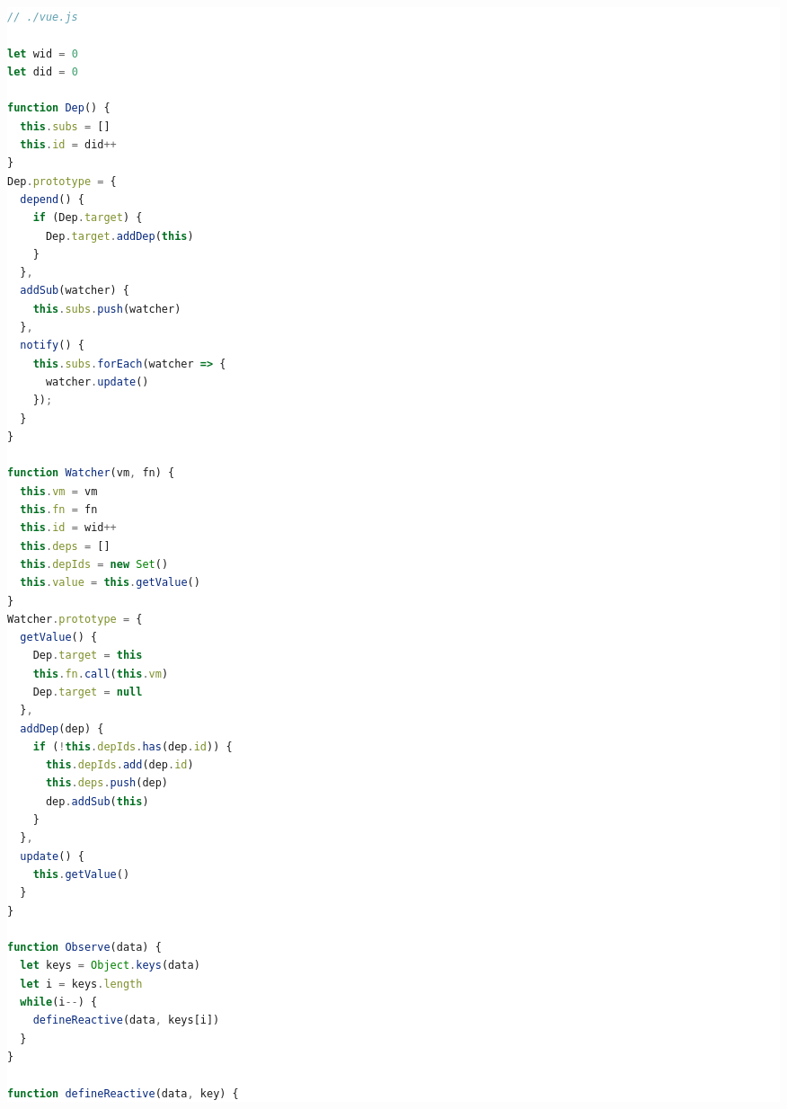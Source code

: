 ```html
```


```js
// ./vue.js

let wid = 0
let did = 0 

function Dep() {
  this.subs = []
  this.id = did++
}
Dep.prototype = {
  depend() {
    if (Dep.target) {
      Dep.target.addDep(this)
    }
  },
  addSub(watcher) {
    this.subs.push(watcher)
  },
  notify() {
    this.subs.forEach(watcher => {
      watcher.update()
    });
  }
}

function Watcher(vm, fn) {
  this.vm = vm
  this.fn = fn
  this.id = wid++
  this.deps = []
  this.depIds = new Set()
  this.value = this.getValue()
}
Watcher.prototype = {
  getValue() {
    Dep.target = this
    this.fn.call(this.vm)     
    Dep.target = null
  },
  addDep(dep) {
    if (!this.depIds.has(dep.id)) {
      this.depIds.add(dep.id)
      this.deps.push(dep)
      dep.addSub(this)
    }
  },
  update() {
    this.getValue()
  }
}

function Observe(data) {
  let keys = Object.keys(data)
  let i = keys.length
  while(i--) {
    defineReactive(data, keys[i])
  }
}

function defineReactive(data, key) {
```